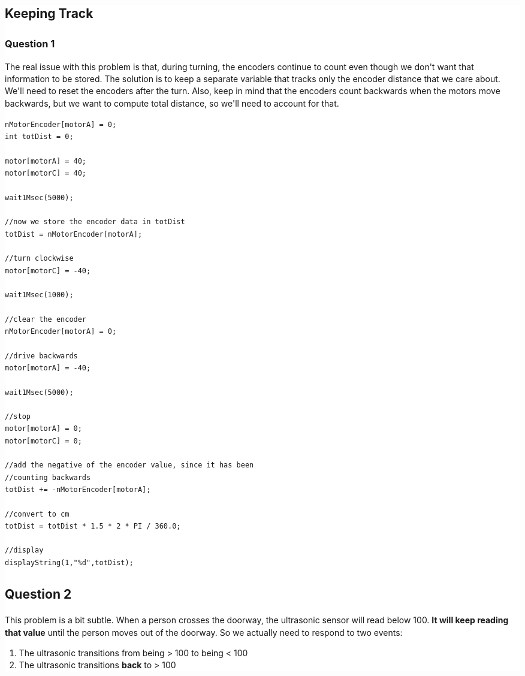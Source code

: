 ## Keeping Track

### Question 1

The real issue with this problem is that, during turning, the encoders continue to count even though we don't want that information to be stored.  The solution is to keep a separate variable that tracks only the encoder distance that we care about. We'll need to reset the encoders after the turn.  Also, keep in mind that the encoders count backwards when the motors move backwards, but we want to compute total distance, so we'll need to account for that.

    nMotorEncoder[motorA] = 0;
    int totDist = 0;

    motor[motorA] = 40;
    motor[motorC] = 40;

    wait1Msec(5000);

    //now we store the encoder data in totDist
    totDist = nMotorEncoder[motorA];

    //turn clockwise
    motor[motorC] = -40;

    wait1Msec(1000);

    //clear the encoder
    nMotorEncoder[motorA] = 0;

    //drive backwards
    motor[motorA] = -40;

    wait1Msec(5000);

    //stop
    motor[motorA] = 0;
    motor[motorC] = 0;

    //add the negative of the encoder value, since it has been
    //counting backwards
    totDist += -nMotorEncoder[motorA];

    //convert to cm
    totDist = totDist * 1.5 * 2 * PI / 360.0;

    //display
    displayString(1,"%d",totDist);

## Question 2

This problem is a bit subtle.  When a person crosses the doorway, the ultrasonic sensor will read below 100.  **It will keep reading that value** until the person moves out of the doorway.  So we actually need to respond to two events:

1. The ultrasonic transitions from being > 100 to being < 100
2. The ultrasonic transitions **back** to > 100
